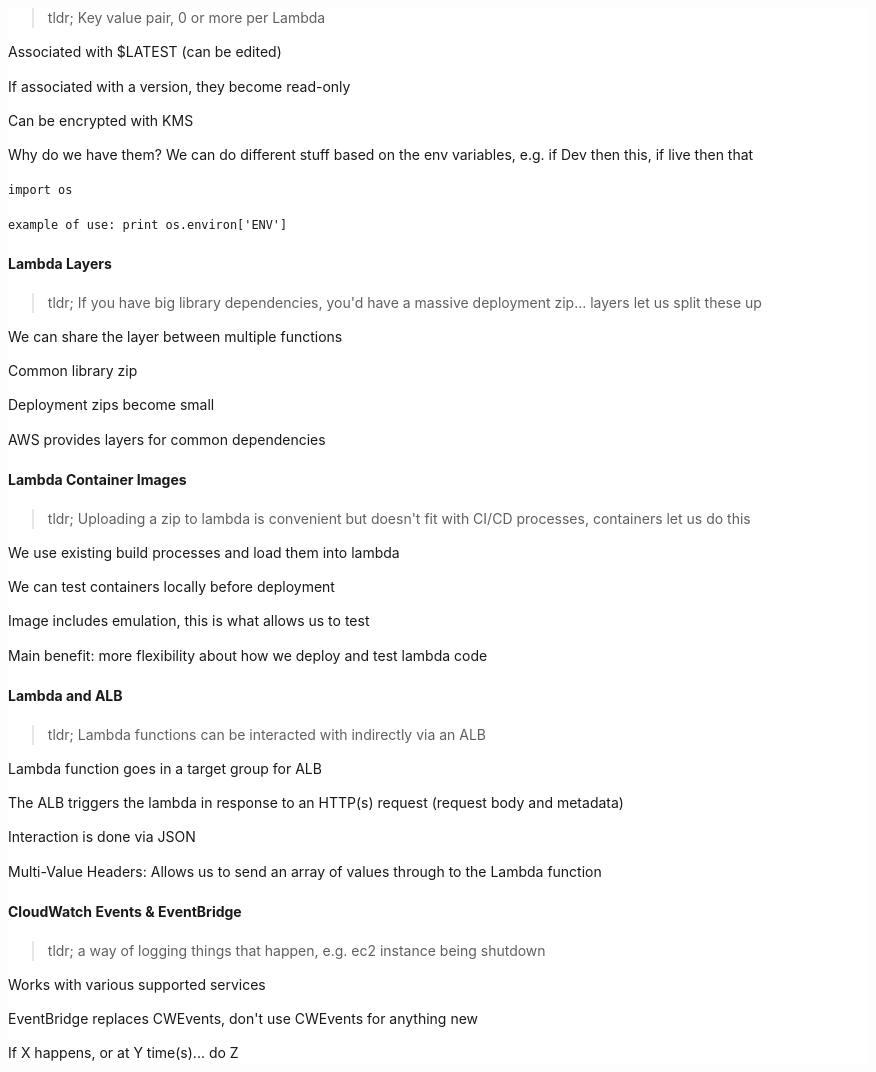 > tldr; Key value pair, 0 or more per Lambda

Associated with $LATEST (can be edited)

If associated with a version, they become read-only

Can be encrypted with KMS

Why do we have them? We can do different stuff based on the env variables, e.g. if Dev then this, if live then that

`import os`

`example of use: print os.environ['ENV']`

#### Lambda Layers

> tldr; If you have big library dependencies, you'd have a massive deployment zip... layers let us split these up

We can share the layer between multiple functions

Common library zip

Deployment zips become small

AWS provides layers for common dependencies

#### Lambda Container Images

> tldr; Uploading a zip to lambda is convenient but doesn't fit with CI/CD processes, containers let us do this

We use existing build processes and load them into lambda

We can test containers locally before deployment

Image includes emulation, this is what allows us to test

Main benefit: more flexibility about how we deploy and test lambda code

#### Lambda and ALB

> tldr; Lambda functions can be interacted with indirectly via an ALB

Lambda function goes in a target group for ALB

The ALB triggers the lambda in response to an HTTP(s) request (request body and metadata)

Interaction is done via JSON

Multi-Value Headers: Allows us to send an array of values through to the Lambda function

#### CloudWatch Events & EventBridge

> tldr; a way of logging things that happen, e.g. ec2 instance being shutdown

Works with various supported services

EventBridge replaces CWEvents, don't use CWEvents for anything new

If X happens, or at Y time(s)... do Z

